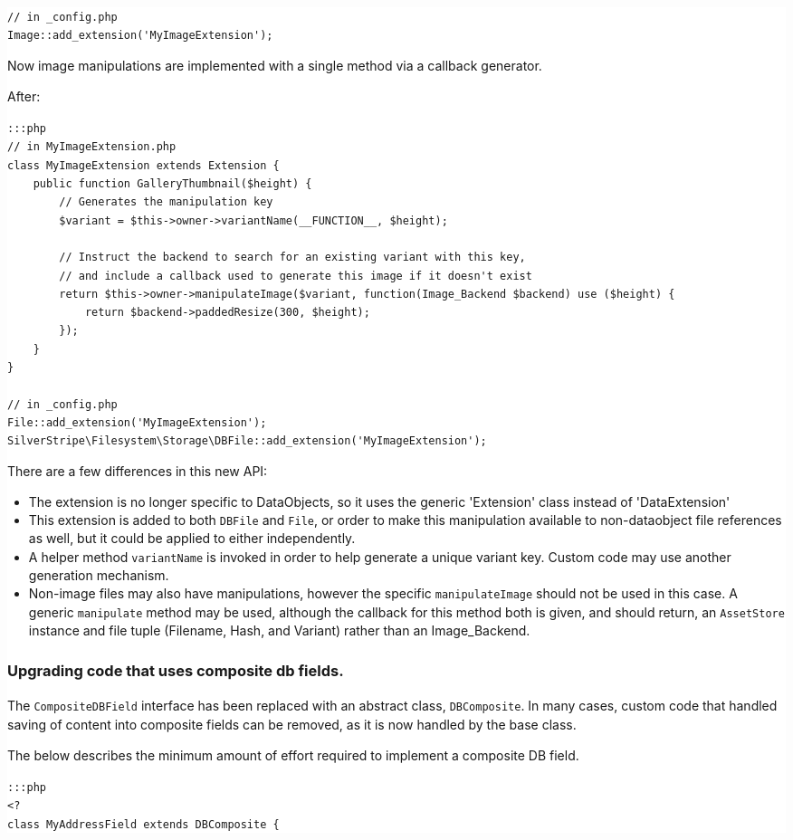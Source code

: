 	// in _config.php
	Image::add_extension('MyImageExtension');


Now image manipulations are implemented with a single method via a callback generator.

After:


	:::php
	// in MyImageExtension.php
	class MyImageExtension extends Extension {
		public function GalleryThumbnail($height) {
			// Generates the manipulation key
			$variant = $this->owner->variantName(__FUNCTION__, $height);

			// Instruct the backend to search for an existing variant with this key,
			// and include a callback used to generate this image if it doesn't exist
			return $this->owner->manipulateImage($variant, function(Image_Backend $backend) use ($height) {
				return $backend->paddedResize(300, $height);
			});
		}
	}

	// in _config.php
	File::add_extension('MyImageExtension');
	SilverStripe\Filesystem\Storage\DBFile::add_extension('MyImageExtension');


There are a few differences in this new API:

* The extension is no longer specific to DataObjects, so it uses the generic 'Extension' class instead of 'DataExtension'
* This extension is added to both `DBFile` and `File`, or order to make this manipulation available to non-dataobject
  file references as well, but it could be applied to either independently.
* A helper method `variantName` is invoked in order to help generate a unique variant key. Custom code may use another
  generation mechanism.
* Non-image files may also have manipulations, however the specific `manipulateImage` should not be used in this case.
  A generic `manipulate` method may be used, although the callback for this method both is given, and should return,
  an `AssetStore` instance and file tuple (Filename, Hash, and Variant) rather than an Image_Backend.

### Upgrading code that uses composite db fields.

The `CompositeDBField` interface has been replaced with an abstract class, `DBComposite`. In many cases, custom code
that handled saving of content into composite fields can be removed, as it is now handled by the base class.

The below describes the minimum amount of effort required to implement a composite DB field.

	:::php
	<?
	class MyAddressField extends DBComposite {

